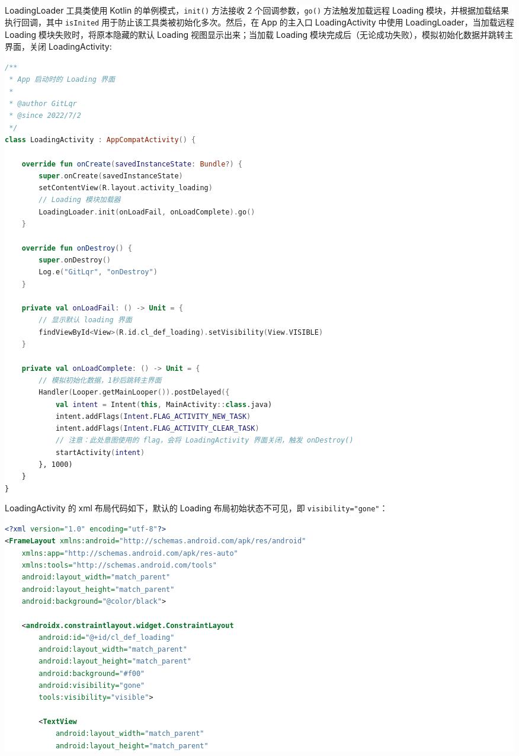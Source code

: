 LoadingLoader 工具类使用 Kotlin 的单例模式，`init()` 方法接收 2 个回调参数，`go()` 方法触发加载远程 Loading 模块，并根据加载结果执行回调，其中 `isInited` 用于防止该工具类被初始化多次。然后，在 App 的主入口 LoadingActivity 中使用 LoadingLoader，当加载远程 Loading 模块失败时，将原本隐藏的默认 Loading 视图显示出来；当加载 Loading 模块完成后（无论成功失败），模拟初始化数据并跳转主界面，关闭 LoadingActivity:

```kotlin
/**
 * App 启动时的 Loading 界面
 *
 * @author GitLqr
 * @since 2022/7/2
 */
class LoadingActivity : AppCompatActivity() {

    override fun onCreate(savedInstanceState: Bundle?) {
        super.onCreate(savedInstanceState)
        setContentView(R.layout.activity_loading)
        // Loading 模块加载器
        LoadingLoader.init(onLoadFail, onLoadComplete).go()
    }

    override fun onDestroy() {
        super.onDestroy()
        Log.e("GitLqr", "onDestroy")
    }

    private val onLoadFail: () -> Unit = {
        // 显示默认 loading 界面
        findViewById<View>(R.id.cl_def_loading).setVisibility(View.VISIBLE)
    }

    private val onLoadComplete: () -> Unit = {
        // 模拟初始化数据，1秒后跳转主界面
        Handler(Looper.getMainLooper()).postDelayed({
            val intent = Intent(this, MainActivity::class.java)
            intent.addFlags(Intent.FLAG_ACTIVITY_NEW_TASK)
            intent.addFlags(Intent.FLAG_ACTIVITY_CLEAR_TASK)
            // 注意：此处意图使用的 flag，会将 LoadingActivity 界面关闭，触发 onDestroy()
            startActivity(intent)
        }, 1000)
    }
}
```

LoadingActivity 的 xml 布局代码如下，默认的 Loading 布局初始状态不可见，即 `visibility="gone"`：

```xml
<?xml version="1.0" encoding="utf-8"?>
<FrameLayout xmlns:android="http://schemas.android.com/apk/res/android"
    xmlns:app="http://schemas.android.com/apk/res-auto"
    xmlns:tools="http://schemas.android.com/tools"
    android:layout_width="match_parent"
    android:layout_height="match_parent"
    android:background="@color/black">

    <androidx.constraintlayout.widget.ConstraintLayout
        android:id="@+id/cl_def_loading"
        android:layout_width="match_parent"
        android:layout_height="match_parent"
        android:background="#f00"
        android:visibility="gone"
        tools:visibility="visible">

        <TextView
            android:layout_width="match_parent"
            android:layout_height="match_parent"
```